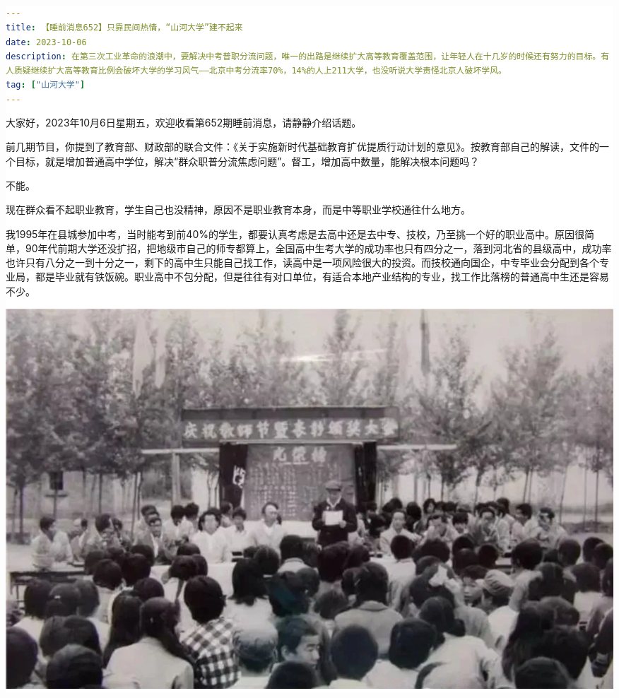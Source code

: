 ```yaml
---
title: 【睡前消息652】只靠民间热情，“山河大学”建不起来
date: 2023-10-06
description: 在第三次工业革命的浪潮中，要解决中考普职分流问题，唯一的出路是继续扩大高等教育覆盖范围，让年轻人在十几岁的时候还有努力的目标。有人质疑继续扩大高等教育比例会破坏大学的学习风气——北京中考分流率70%，14%的人上211大学，也没听说大学责怪北京人破坏学风。
tag: ["山河大学"]
---
```


<VideoService 
:provider="['bilibili','Youtube']"
:videoId = "['BV1dH4y1f7LN','cPzs1h0P0s4']"
/>

大家好，2023年10月6日星期五，欢迎收看第652期睡前消息，请静静介绍话题。

前几期节目，你提到了教育部、财政部的联合文件：《关于实施新时代基础教育扩优提质行动计划的意见》。按教育部自己的解读，文件的一个目标，就是增加普通高中学位，解决“群众职普分流焦虑问题”。督工，增加高中数量，能解决根本问题吗？

不能。

现在群众看不起职业教育，学生自己也没精神，原因不是职业教育本身，而是中等职业学校通往什么地方。

我1995年在县城参加中考，当时能考到前40%的学生，都要认真考虑是去高中还是去中专、技校，乃至挑一个好的职业高中。原因很简单，90年代前期大学还没扩招，把地级市自己的师专都算上，全国高中生考大学的成功率也只有四分之一，落到河北省的县级高中，成功率也许只有八分之一到十分之一，剩下的高中生只能自己找工作，读高中是一项风险很大的投资。而技校通向国企，中专毕业会分配到各个专业局，都是毕业就有铁饭碗。职业高中不包分配，但是往往有对口单位，有适合本地产业结构的专业，找工作比落榜的普通高中生还是容易不少。

![](/images/btnews/0601_0700/0652/b2cd8fdc-2c18-49ca-bb60-bb5acb3c1f9f.webp)
